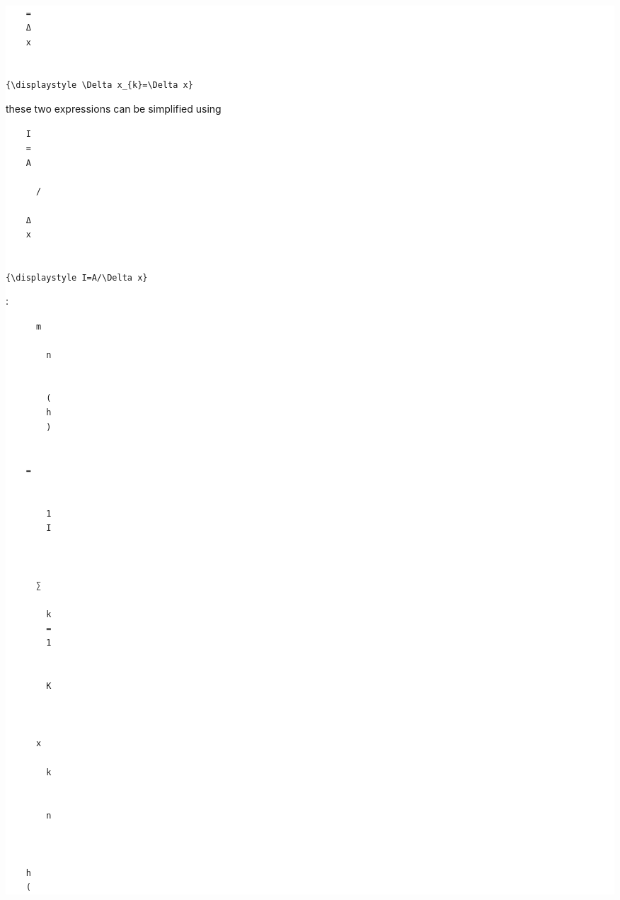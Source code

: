         
        =
        Δ
        x
      
    
    {\displaystyle \Delta x_{k}=\Delta x}
  
 these two expressions can be simplified using 
  
    
      
        I
        =
        A
        
          /
        
        Δ
        x
      
    
    {\displaystyle I=A/\Delta x}
  
:

  
    
      
        
          m
          
            n
          
          
            (
            h
            )
          
        
        =
        
          
            1
            I
          
        
        
          ∑
          
            k
            =
            1
          
          
            K
          
        
        
          x
          
            k
          
          
            n
          
        
        
        h
        (
        
